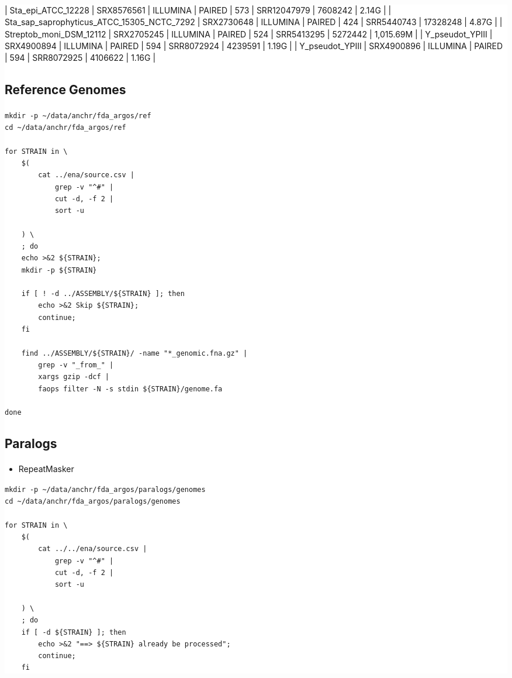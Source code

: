 | Sta_epi_ATCC_12228                         | SRX8576561 | ILLUMINA | PAIRED | 573     | SRR12047979 | 7608242  | 2.14G     |
| Sta_sap_saprophyticus_ATCC_15305_NCTC_7292 | SRX2730648 | ILLUMINA | PAIRED | 424     | SRR5440743  | 17328248 | 4.87G     |
| Streptob_moni_DSM_12112                    | SRX2705245 | ILLUMINA | PAIRED | 524     | SRR5413295  | 5272442  | 1,015.69M |
| Y_pseudot_YPIII                            | SRX4900894 | ILLUMINA | PAIRED | 594     | SRR8072924  | 4239591  | 1.19G     |
| Y_pseudot_YPIII                            | SRX4900896 | ILLUMINA | PAIRED | 594     | SRR8072925  | 4106622  | 1.16G     |


## Reference Genomes

```shell script
mkdir -p ~/data/anchr/fda_argos/ref
cd ~/data/anchr/fda_argos/ref

for STRAIN in \
    $(
        cat ../ena/source.csv |
            grep -v "^#" |
            cut -d, -f 2 |
            sort -u
            
    ) \
    ; do
    echo >&2 ${STRAIN};
    mkdir -p ${STRAIN}

    if [ ! -d ../ASSEMBLY/${STRAIN} ]; then
        echo >&2 Skip ${STRAIN};
        continue;
    fi

    find ../ASSEMBLY/${STRAIN}/ -name "*_genomic.fna.gz" |
        grep -v "_from_" |
        xargs gzip -dcf |
        faops filter -N -s stdin ${STRAIN}/genome.fa

done

```

## Paralogs

* RepeatMasker

```shell script
mkdir -p ~/data/anchr/fda_argos/paralogs/genomes
cd ~/data/anchr/fda_argos/paralogs/genomes

for STRAIN in \
    $(
        cat ../../ena/source.csv |
            grep -v "^#" |
            cut -d, -f 2 |
            sort -u
            
    ) \
    ; do
    if [ -d ${STRAIN} ]; then
        echo >&2 "==> ${STRAIN} already be processed";
        continue;
    fi

```

[TOC levels=1-3]: # ""